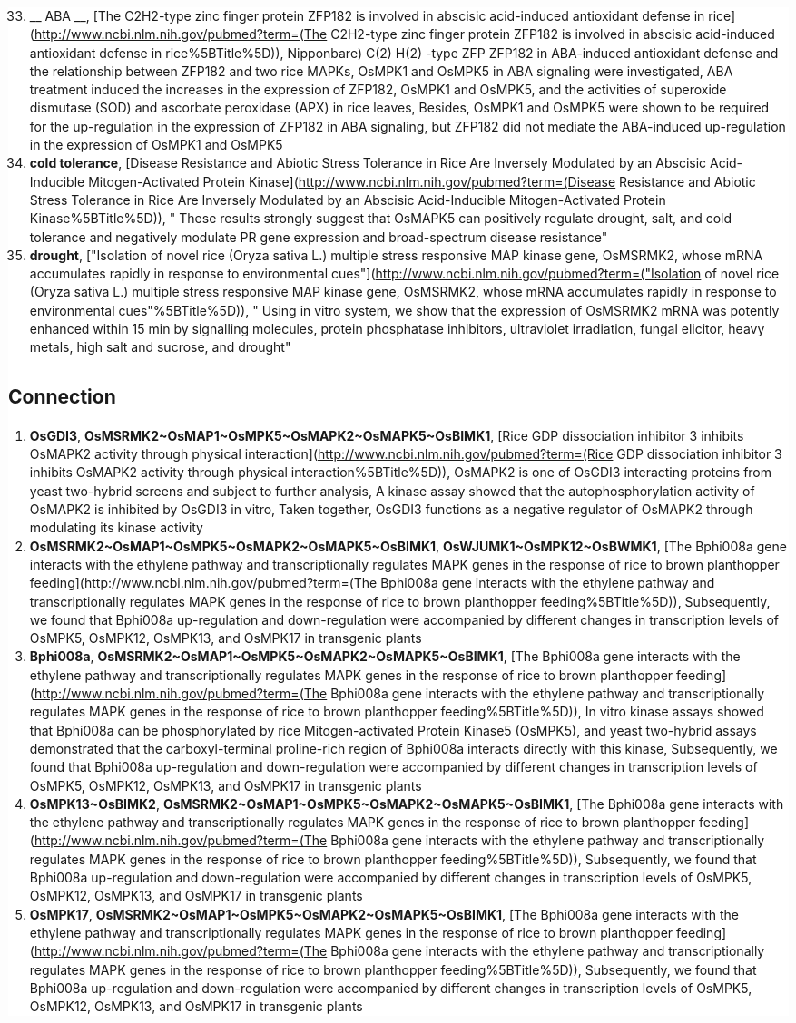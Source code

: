 33. __ ABA __, [The C2H2-type zinc finger protein ZFP182 is involved in abscisic acid-induced antioxidant defense in rice](http://www.ncbi.nlm.nih.gov/pubmed?term=(The C2H2-type zinc finger protein ZFP182 is involved in abscisic acid-induced antioxidant defense in rice%5BTitle%5D)),  Nipponbare) C(2) H(2) -type ZFP ZFP182 in ABA-induced antioxidant defense and the relationship between ZFP182 and two rice MAPKs, OsMPK1 and OsMPK5 in ABA signaling were investigated, ABA treatment induced the increases in the expression of ZFP182, OsMPK1 and OsMPK5, and the activities of superoxide dismutase (SOD) and ascorbate peroxidase (APX) in rice leaves, Besides, OsMPK1 and OsMPK5 were shown to be required for the up-regulation in the expression of ZFP182 in ABA signaling, but ZFP182 did not mediate the ABA-induced up-regulation in the expression of OsMPK1 and OsMPK5
34. __cold tolerance__, [Disease Resistance and Abiotic Stress Tolerance in Rice Are Inversely Modulated by an Abscisic Acid-Inducible Mitogen-Activated Protein Kinase](http://www.ncbi.nlm.nih.gov/pubmed?term=(Disease Resistance and Abiotic Stress Tolerance in Rice Are Inversely Modulated by an Abscisic Acid-Inducible Mitogen-Activated Protein Kinase%5BTitle%5D)), " These results strongly suggest that OsMAPK5 can positively regulate drought, salt, and cold tolerance and negatively modulate PR gene expression and broad-spectrum disease resistance"
35. __drought__, ["Isolation of novel rice (Oryza sativa L.) multiple stress responsive MAP kinase gene, OsMSRMK2, whose mRNA accumulates rapidly in response to environmental cues"](http://www.ncbi.nlm.nih.gov/pubmed?term=("Isolation of novel rice (Oryza sativa L.) multiple stress responsive MAP kinase gene, OsMSRMK2, whose mRNA accumulates rapidly in response to environmental cues"%5BTitle%5D)), " Using in vitro system, we show that the expression of OsMSRMK2 mRNA was potently enhanced within 15 min by signalling molecules, protein phosphatase inhibitors, ultraviolet irradiation, fungal elicitor, heavy metals, high salt and sucrose, and drought"

## Connection
1. __OsGDI3__, __OsMSRMK2~OsMAP1~OsMPK5~OsMAPK2~OsMAPK5~OsBIMK1__, [Rice GDP dissociation inhibitor 3 inhibits OsMAPK2 activity through physical interaction](http://www.ncbi.nlm.nih.gov/pubmed?term=(Rice GDP dissociation inhibitor 3 inhibits OsMAPK2 activity through physical interaction%5BTitle%5D)),  OsMAPK2 is one of OsGDI3 interacting proteins from yeast two-hybrid screens and subject to further analysis, A kinase assay showed that the autophosphorylation activity of OsMAPK2 is inhibited by OsGDI3 in vitro, Taken together, OsGDI3 functions as a negative regulator of OsMAPK2 through modulating its kinase activity
2. __OsMSRMK2~OsMAP1~OsMPK5~OsMAPK2~OsMAPK5~OsBIMK1__, __OsWJUMK1~OsMPK12~OsBWMK1__, [The Bphi008a gene interacts with the ethylene pathway and transcriptionally regulates MAPK genes in the response of rice to brown planthopper feeding](http://www.ncbi.nlm.nih.gov/pubmed?term=(The Bphi008a gene interacts with the ethylene pathway and transcriptionally regulates MAPK genes in the response of rice to brown planthopper feeding%5BTitle%5D)),  Subsequently, we found that Bphi008a up-regulation and down-regulation were accompanied by different changes in transcription levels of OsMPK5, OsMPK12, OsMPK13, and OsMPK17 in transgenic plants
3. __Bphi008a__, __OsMSRMK2~OsMAP1~OsMPK5~OsMAPK2~OsMAPK5~OsBIMK1__, [The Bphi008a gene interacts with the ethylene pathway and transcriptionally regulates MAPK genes in the response of rice to brown planthopper feeding](http://www.ncbi.nlm.nih.gov/pubmed?term=(The Bphi008a gene interacts with the ethylene pathway and transcriptionally regulates MAPK genes in the response of rice to brown planthopper feeding%5BTitle%5D)),  In vitro kinase assays showed that Bphi008a can be phosphorylated by rice Mitogen-activated Protein Kinase5 (OsMPK5), and yeast two-hybrid assays demonstrated that the carboxyl-terminal proline-rich region of Bphi008a interacts directly with this kinase, Subsequently, we found that Bphi008a up-regulation and down-regulation were accompanied by different changes in transcription levels of OsMPK5, OsMPK12, OsMPK13, and OsMPK17 in transgenic plants
4. __OsMPK13~OsBIMK2__, __OsMSRMK2~OsMAP1~OsMPK5~OsMAPK2~OsMAPK5~OsBIMK1__, [The Bphi008a gene interacts with the ethylene pathway and transcriptionally regulates MAPK genes in the response of rice to brown planthopper feeding](http://www.ncbi.nlm.nih.gov/pubmed?term=(The Bphi008a gene interacts with the ethylene pathway and transcriptionally regulates MAPK genes in the response of rice to brown planthopper feeding%5BTitle%5D)),  Subsequently, we found that Bphi008a up-regulation and down-regulation were accompanied by different changes in transcription levels of OsMPK5, OsMPK12, OsMPK13, and OsMPK17 in transgenic plants
5. __OsMPK17__, __OsMSRMK2~OsMAP1~OsMPK5~OsMAPK2~OsMAPK5~OsBIMK1__, [The Bphi008a gene interacts with the ethylene pathway and transcriptionally regulates MAPK genes in the response of rice to brown planthopper feeding](http://www.ncbi.nlm.nih.gov/pubmed?term=(The Bphi008a gene interacts with the ethylene pathway and transcriptionally regulates MAPK genes in the response of rice to brown planthopper feeding%5BTitle%5D)),  Subsequently, we found that Bphi008a up-regulation and down-regulation were accompanied by different changes in transcription levels of OsMPK5, OsMPK12, OsMPK13, and OsMPK17 in transgenic plants